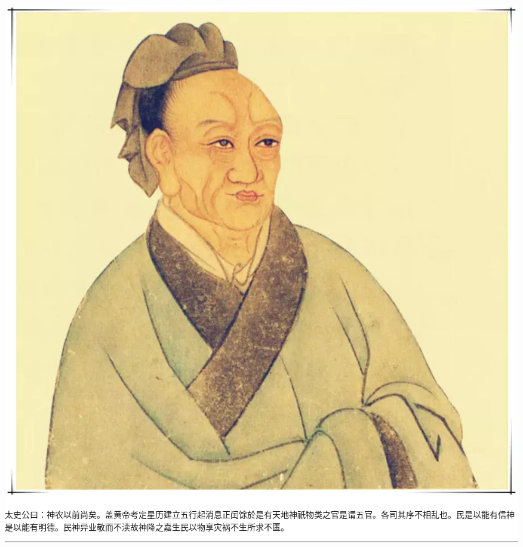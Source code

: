 ![bg left](assets/images/simaqian.webp)

![](assets/audios/026/3.mp3)

太史公曰：神农以前尚矣。盖黄帝考定星历建立五行起消息正闰馀於是有天地神祇物类之官是谓五官。各司其序不相乱也。民是以能有信神是以能有明德。民神异业敬而不渎故神降之嘉生民以物享灾祸不生所求不匮。

---

![](assets/audios/026/4.mp3)
